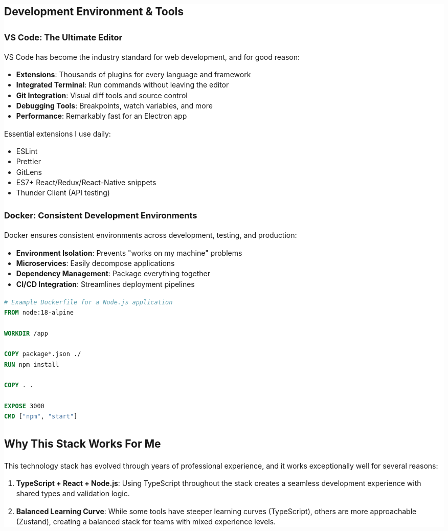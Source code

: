 ## Development Environment & Tools

### VS Code: The Ultimate Editor

VS Code has become the industry standard for web development, and for good reason:

- **Extensions**: Thousands of plugins for every language and framework
- **Integrated Terminal**: Run commands without leaving the editor
- **Git Integration**: Visual diff tools and source control
- **Debugging Tools**: Breakpoints, watch variables, and more
- **Performance**: Remarkably fast for an Electron app

Essential extensions I use daily:
- ESLint
- Prettier
- GitLens
- ES7+ React/Redux/React-Native snippets
- Thunder Client (API testing)

### Docker: Consistent Development Environments

Docker ensures consistent environments across development, testing, and production:

- **Environment Isolation**: Prevents "works on my machine" problems
- **Microservices**: Easily decompose applications
- **Dependency Management**: Package everything together
- **CI/CD Integration**: Streamlines deployment pipelines

```dockerfile
# Example Dockerfile for a Node.js application
FROM node:18-alpine

WORKDIR /app

COPY package*.json ./
RUN npm install

COPY . .

EXPOSE 3000
CMD ["npm", "start"]
```

## Why This Stack Works For Me

This technology stack has evolved through years of professional experience, and it works exceptionally well for several reasons:

1. **TypeScript + React + Node.js**: Using TypeScript throughout the stack creates a seamless development experience with shared types and validation logic.

2. **Balanced Learning Curve**: While some tools have steeper learning curves (TypeScript), others are more approachable (Zustand), creating a balanced stack for teams with mixed experience levels.
